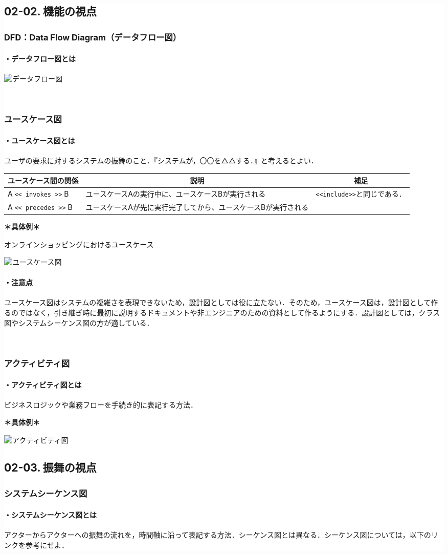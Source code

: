 ## 02-02. 機能の視点

### DFD：Data Flow Diagram（データフロー図）

#### ・データフロー図とは

![データフロー図](https://raw.githubusercontent.com/hiroki-it/tech-notebook/master/images/データフロー図.jpg)

<br>

### ユースケース図

#### ・ユースケース図とは

ユーザの要求に対するシステムの振舞のこと．『システムが，〇〇を△△する．』と考えるとよい．

| ユースケース間の関係     | 説明                                                         | 補足                            |
| ------------------------ | ------------------------------------------------------------ | ------------------------------- |
| A ```<< invokes >>``` B  | ユースケースAの実行中に、ユースケースBが実行される           | ```<<include>>```と同じである． |
| A ```<< precedes >>``` B | ユースケースAが先に実行完了してから、ユースケースBが実行される |                                 |

**＊具体例＊**

オンラインショッピングにおけるユースケース

![ユースケース図](https://raw.githubusercontent.com/hiroki-it/tech-notebook/master/images/ユースケース図.png)

#### ・注意点

ユースケース図はシステムの複雑さを表現できないため，設計図としては役に立たない．そのため，ユースケース図は，設計図として作るのではなく，引き継ぎ時に最初に説明するドキュメントや非エンジニアのための資料として作るようにする．設計図としては，クラス図やシステムシーケンス図の方が適している．

<br>

###  アクティビティ図

#### ・アクティビティ図とは

ビジネスロジックや業務フローを手続き的に表記する方法．

**＊具体例＊**

![アクティビティ図](https://raw.githubusercontent.com/hiroki-it/tech-notebook/master/images/アクティビティ図.png)

## 02-03. 振舞の視点

###  システムシーケンス図

#### ・システムシーケンス図とは

アクターからアクターへの振舞の流れを，時間軸に沿って表記する方法．シーケンス図とは異なる．シーケンス図については，以下のリンクを参考にせよ．
